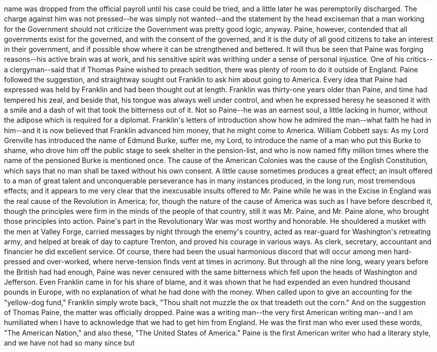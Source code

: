    name was dropped from the official payroll until his case could be tried,
   and a little later he was peremptorily discharged. The charge against him
   was not pressed--he was simply not wanted--and the statement by the head
   exciseman that a man working for the Government should not criticize the
   Government was pretty good logic, anyway. Paine, however, contended that
   all governments exist for the governed, and with the consent of the
   governed, and it is the duty of all good citizens to take an interest in
   their government, and if possible show where it can be strengthened and
   bettered.
   It will thus be seen that Paine was forging reasons--his active brain was
   at work, and his sensitive spirit was writhing under a sense of personal
   injustice.
   One of his critics--a clergyman--said that if Thomas Paine wished to
   preach sedition, there was plenty of room to do it outside of England.
   Paine followed the suggestion, and straightway sought out Franklin to ask
   him about going to America.
   Every idea that Paine had expressed was held by Franklin and had been
   thought out at length. Franklin was thirty-one years older than Paine, and
   time had tempered his zeal, and beside that, his tongue was always well
   under control, and when he expressed heresy he seasoned it with a smile
   and a dash of wit that took the bitterness out of it. Not so Paine--he was
   an earnest soul, a little lacking in humor, without the adipose which is
   required for a diplomat.
   Franklin's letters of introduction show how he admired the man--what faith
   he had in him--and it is now believed that Franklin advanced him money,
   that he might come to America.
   William Cobbett says:
   As my Lord Grenville has introduced the name of Edmund Burke, suffer me,
   my Lord, to introduce the name of a man who put this Burke to shame, who
   drove him off the public stage to seek shelter in the pension-list, and
   who is now named fifty million times where the name of the pensioned Burke
   is mentioned once. The cause of the American Colonies was the cause of the
   English Constitution, which says that no man shall be taxed without his
   own consent. A little cause sometimes produces a great effect; an insult
   offered to a man of great talent and unconquerable perseverance has in
   many instances produced, in the long run, most tremendous effects; and it
   appears to me very clear that the inexcusable insults offered to Mr. Paine
   while he was in the Excise in England was the real cause of the Revolution
   in America; for, though the nature of the cause of America was such as I
   have before described it, though the principles were firm in the minds of
   the people of that country, still it was Mr. Paine, and Mr. Paine alone,
   who brought those principles into action.
   Paine's part in the Revolutionary War was most worthy and honorable. He
   shouldered a musket with the men at Valley Forge, carried messages by
   night through the enemy's country, acted as rear-guard for Washington's
   retreating army, and helped at break of day to capture Trenton, and proved
   his courage in various ways. As clerk, secretary, accountant and financier
   he did excellent service.
   Of course, there had been the usual harmonious discord that will occur
   among men hard-pressed and over-worked, where nerve-tension finds vent at
   times in acrimony. But through all the nine long, weary years before the
   British had had enough, Paine was never censured with the same bitterness
   which fell upon the heads of Washington and Jefferson. Even Franklin came
   in for his share of blame, and it was shown that he had expended an even
   hundred thousand pounds in Europe, with no explanation of what he had done
   with the money. When called upon to give an accounting for the "yellow-dog
   fund," Franklin simply wrote back, "Thou shalt not muzzle the ox that
   treadeth out the corn." And on the suggestion of Thomas Paine, the matter
   was officially dropped.
   Paine was a writing man--the very first American writing man--and I am
   humiliated when I have to acknowledge that we had to get him from England.
   He was the first man who ever used these words, "The American Nation," and
   also these, "The United States of America." Paine is the first American
   writer who had a literary style, and we have not had so many since but